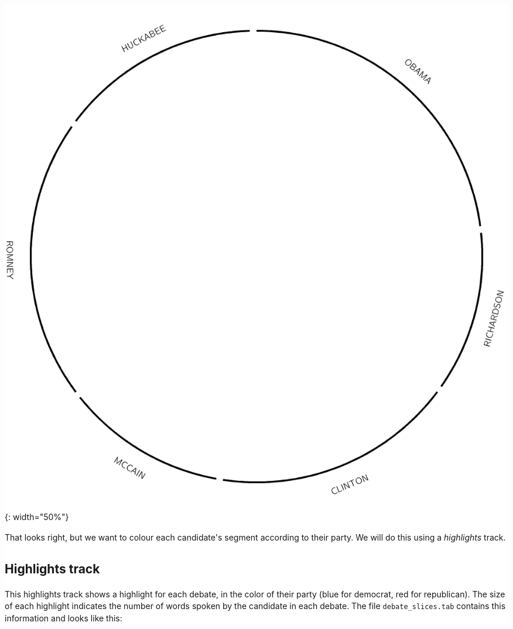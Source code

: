 ![first step of the debate circos plot](../../images/circos/debate_karyotype.png){: width="50%"}

That looks right, but we want to colour each candidate's segment according to their party. We will do this using a *highlights* track.

## Highlights track

This highlights track shows a highlight for each debate, in the color of their party (blue for democrat, red for republican). The size of each highlight indicates the number of words spoken by the candidate in each debate. The file `debate_slices.tab` contains this information and looks like this:
